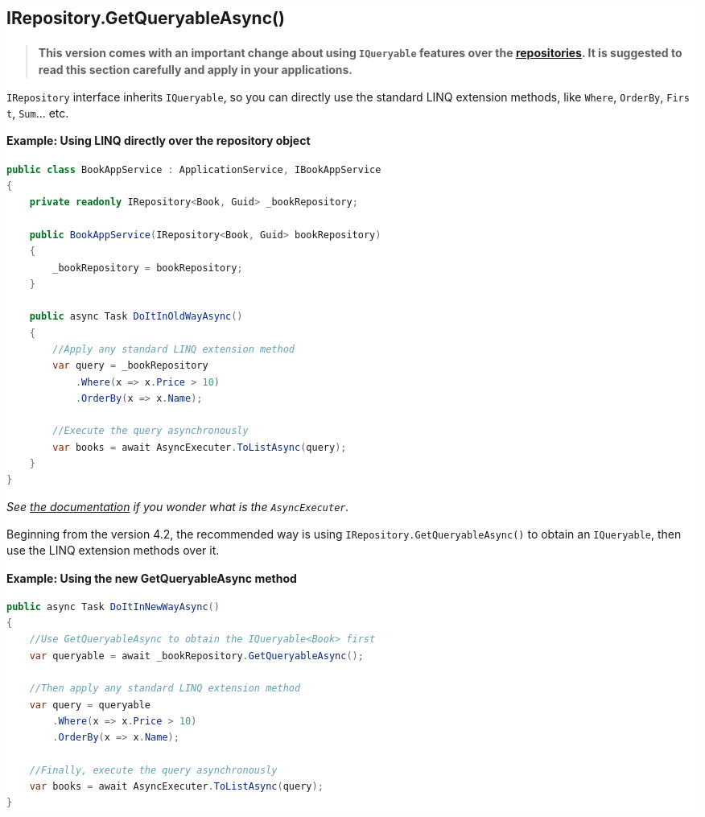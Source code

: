 ## IRepository.GetQueryableAsync()

> **This version comes with an important change about using `IQueryable` features over the [repositories](https://docs.abp.io/en/abp/4.2/Repositories). It is suggested to read this section carefully and apply in your applications.**

`IRepository` interface inherits `IQueryable`, so you can directly use the standard LINQ extension methods, like `Where`, `OrderBy`, `First`, `Sum`... etc.

**Example: Using LINQ directly over the repository object**

````csharp
public class BookAppService : ApplicationService, IBookAppService
{
    private readonly IRepository<Book, Guid> _bookRepository;

    public BookAppService(IRepository<Book, Guid> bookRepository)
    {
        _bookRepository = bookRepository;
    }

    public async Task DoItInOldWayAsync()
    {
        //Apply any standard LINQ extension method
        var query = _bookRepository
            .Where(x => x.Price > 10)
            .OrderBy(x => x.Name);

        //Execute the query asynchronously
        var books = await AsyncExecuter.ToListAsync(query);
    }
}
````

*See [the documentation](https://docs.abp.io/en/abp/4.2/Repositories#iqueryable-async-operations) if you wonder what is the `AsyncExecuter`.*

Beginning from the version 4.2, the recommended way is using `IRepository.GetQueryableAsync()` to obtain an `IQueryable`, then use the LINQ extension methods over it.

**Example: Using the new GetQueryableAsync method**

````csharp
public async Task DoItInNewWayAsync()
{
    //Use GetQueryableAsync to obtain the IQueryable<Book> first
    var queryable = await _bookRepository.GetQueryableAsync();

    //Then apply any standard LINQ extension method
    var query = queryable
        .Where(x => x.Price > 10)
        .OrderBy(x => x.Name);

    //Finally, execute the query asynchronously
    var books = await AsyncExecuter.ToListAsync(query);
}
````
